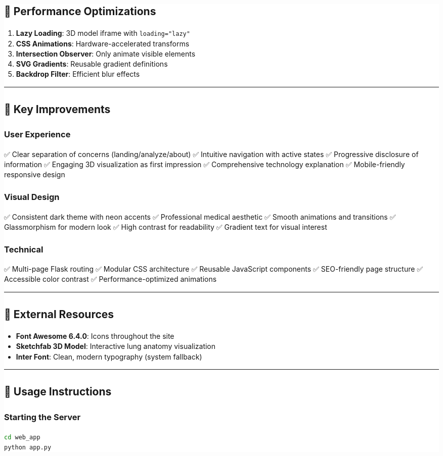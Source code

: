 ## 🚀 Performance Optimizations

1. **Lazy Loading**: 3D model iframe with `loading="lazy"`
2. **CSS Animations**: Hardware-accelerated transforms
3. **Intersection Observer**: Only animate visible elements
4. **SVG Gradients**: Reusable gradient definitions
5. **Backdrop Filter**: Efficient blur effects

---

## 🎯 Key Improvements

### User Experience
✅ Clear separation of concerns (landing/analyze/about)
✅ Intuitive navigation with active states
✅ Progressive disclosure of information
✅ Engaging 3D visualization as first impression
✅ Comprehensive technology explanation
✅ Mobile-friendly responsive design

### Visual Design
✅ Consistent dark theme with neon accents
✅ Professional medical aesthetic
✅ Smooth animations and transitions
✅ Glassmorphism for modern look
✅ High contrast for readability
✅ Gradient text for visual interest

### Technical
✅ Multi-page Flask routing
✅ Modular CSS architecture
✅ Reusable JavaScript components
✅ SEO-friendly page structure
✅ Accessible color contrast
✅ Performance-optimized animations

---

## 🔗 External Resources

- **Font Awesome 6.4.0**: Icons throughout the site
- **Sketchfab 3D Model**: Interactive lung anatomy visualization
- **Inter Font**: Clean, modern typography (system fallback)

---

## 📝 Usage Instructions

### Starting the Server
```bash
cd web_app
python app.py
```
